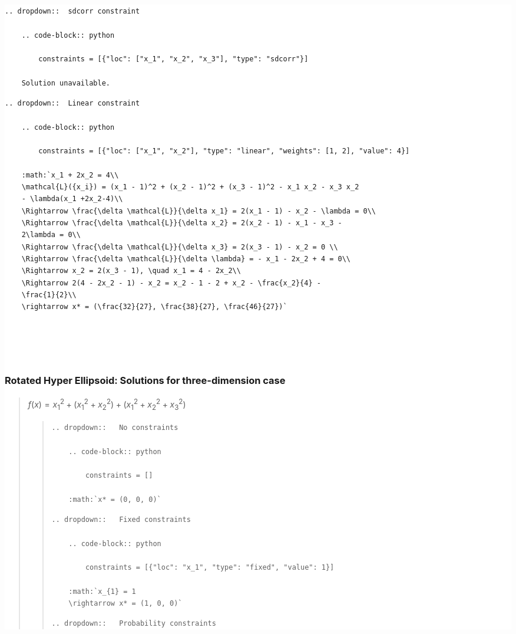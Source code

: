 ```{eval-rst}
.. dropdown::  sdcorr constraint

    .. code-block:: python

        constraints = [{"loc": ["x_1", "x_2", "x_3"], "type": "sdcorr"}]

    Solution unavailable.
```

```{eval-rst}
.. dropdown::  Linear constraint

    .. code-block:: python

        constraints = [{"loc": ["x_1", "x_2"], "type": "linear", "weights": [1, 2], "value": 4}]

    :math:`x_1 + 2x_2 = 4\\
    \mathcal{L}({x_i}) = (x_1 - 1)^2 + (x_2 - 1)^2 + (x_3 - 1)^2 - x_1 x_2 - x_3 x_2
    - \lambda(x_1 +2x_2-4)\\
    \Rightarrow \frac{\delta \mathcal{L}}{\delta x_1} = 2(x_1 - 1) - x_2 - \lambda = 0\\
    \Rightarrow \frac{\delta \mathcal{L}}{\delta x_2} = 2(x_2 - 1) - x_1 - x_3 -
    2\lambda = 0\\
    \Rightarrow \frac{\delta \mathcal{L}}{\delta x_3} = 2(x_3 - 1) - x_2 = 0 \\
    \Rightarrow \frac{\delta \mathcal{L}}{\delta \lambda} = - x_1 - 2x_2 + 4 = 0\\
    \Rightarrow x_2 = 2(x_3 - 1), \quad x_1 = 4 - 2x_2\\
    \Rightarrow 2(4 - 2x_2 - 1) - x_2 = x_2 - 1 - 2 + x_2 - \frac{x_2}{4} -
    \frac{1}{2}\\
    \rightarrow x* = (\frac{32}{27}, \frac{38}{27}, \frac{46}{27})`





```

### Rotated Hyper Ellipsoid: Solutions for three-dimension case

> $f({x}) = x^2_1 + (x^2_1 + x^2_2) + (x^2_1 + x^2_2 + x^2_3)$
>
> > ```{eval-rst}
> > .. dropdown::   No constraints
> >
> >     .. code-block:: python
> >
> >         constraints = []
> >
> >     :math:`x* = (0, 0, 0)`
> > ```
> >
> > ```{eval-rst}
> > .. dropdown::   Fixed constraints
> >
> >     .. code-block:: python
> >
> >         constraints = [{"loc": "x_1", "type": "fixed", "value": 1}]
> >
> >     :math:`x_{1} = 1
> >     \rightarrow x* = (1, 0, 0)`
> > ```
> >
> > ```{eval-rst}
> > .. dropdown::   Probability constraints
> >

[this how-to guide]: ../../how_to_guides/optimization/how_to_specify_constraints.md